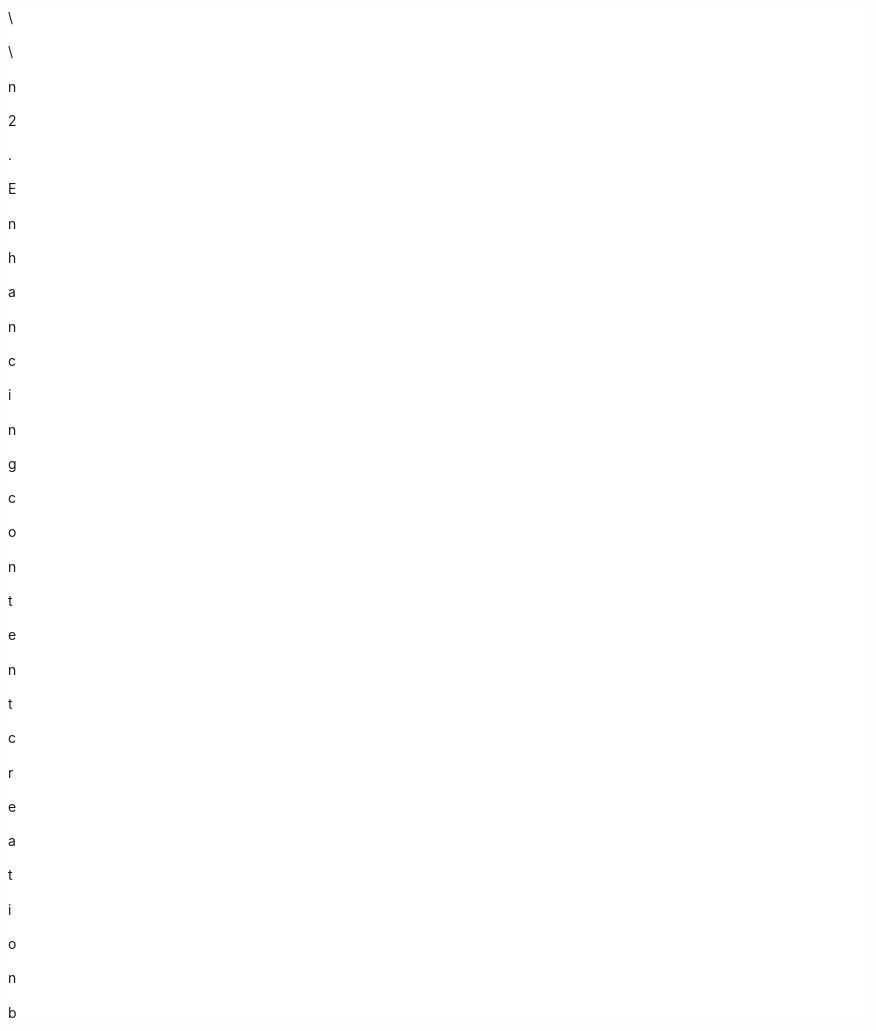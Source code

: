 \

\

n

2

.

 

E

n

h

a

n

c

i

n

g

 

c

o

n

t

e

n

t

 

c

r

e

a

t

i

o

n

 

b
